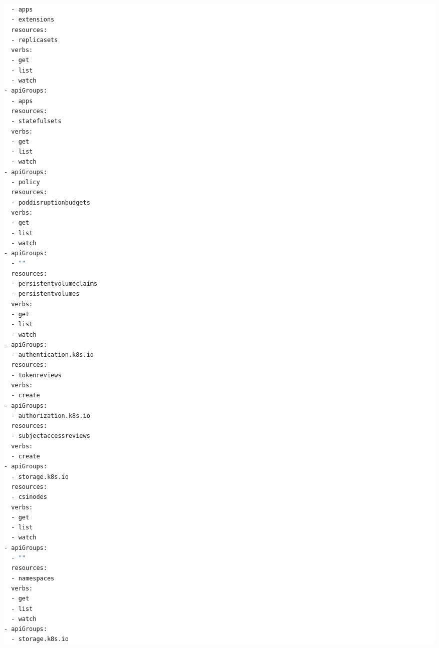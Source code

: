 ```bash
  - apps
  - extensions
  resources:
  - replicasets
  verbs:
  - get
  - list
  - watch
- apiGroups:
  - apps
  resources:
  - statefulsets
  verbs:
  - get
  - list
  - watch
- apiGroups:
  - policy
  resources:
  - poddisruptionbudgets
  verbs:
  - get
  - list
  - watch
- apiGroups:
  - ""
  resources:
  - persistentvolumeclaims
  - persistentvolumes
  verbs:
  - get
  - list
  - watch
- apiGroups:
  - authentication.k8s.io
  resources:
  - tokenreviews
  verbs:
  - create
- apiGroups:
  - authorization.k8s.io
  resources:
  - subjectaccessreviews
  verbs:
  - create
- apiGroups:
  - storage.k8s.io
  resources:
  - csinodes
  verbs:
  - get
  - list
  - watch
- apiGroups:
  - ""
  resources:
  - namespaces
  verbs:
  - get
  - list
  - watch
- apiGroups:
  - storage.k8s.io
```